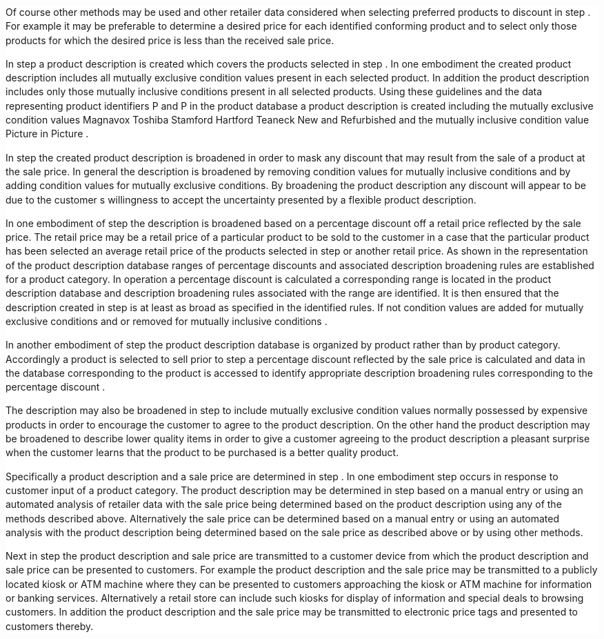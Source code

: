 Of course other methods may be used and other retailer data considered when selecting preferred products to discount in step . For example it may be preferable to determine a desired price for each identified conforming product and to select only those products for which the desired price is less than the received sale price.

In step a product description is created which covers the products selected in step . In one embodiment the created product description includes all mutually exclusive condition values present in each selected product. In addition the product description includes only those mutually inclusive conditions present in all selected products. Using these guidelines and the data representing product identifiers P and P in the product database a product description is created including the mutually exclusive condition values Magnavox Toshiba Stamford Hartford Teaneck New and Refurbished and the mutually inclusive condition value Picture in Picture .

In step the created product description is broadened in order to mask any discount that may result from the sale of a product at the sale price. In general the description is broadened by removing condition values for mutually inclusive conditions and by adding condition values for mutually exclusive conditions. By broadening the product description any discount will appear to be due to the customer s willingness to accept the uncertainty presented by a flexible product description.

In one embodiment of step the description is broadened based on a percentage discount off a retail price reflected by the sale price. The retail price may be a retail price of a particular product to be sold to the customer in a case that the particular product has been selected an average retail price of the products selected in step or another retail price. As shown in the representation of the product description database ranges of percentage discounts and associated description broadening rules are established for a product category. In operation a percentage discount is calculated a corresponding range is located in the product description database and description broadening rules associated with the range are identified. It is then ensured that the description created in step is at least as broad as specified in the identified rules. If not condition values are added for mutually exclusive conditions and or removed for mutually inclusive conditions .

In another embodiment of step the product description database is organized by product rather than by product category. Accordingly a product is selected to sell prior to step a percentage discount reflected by the sale price is calculated and data in the database corresponding to the product is accessed to identify appropriate description broadening rules corresponding to the percentage discount .

The description may also be broadened in step to include mutually exclusive condition values normally possessed by expensive products in order to encourage the customer to agree to the product description. On the other hand the product description may be broadened to describe lower quality items in order to give a customer agreeing to the product description a pleasant surprise when the customer learns that the product to be purchased is a better quality product.

Specifically a product description and a sale price are determined in step . In one embodiment step occurs in response to customer input of a product category. The product description may be determined in step based on a manual entry or using an automated analysis of retailer data with the sale price being determined based on the product description using any of the methods described above. Alternatively the sale price can be determined based on a manual entry or using an automated analysis with the product description being determined based on the sale price as described above or by using other methods.

Next in step the product description and sale price are transmitted to a customer device from which the product description and sale price can be presented to customers. For example the product description and the sale price may be transmitted to a publicly located kiosk or ATM machine where they can be presented to customers approaching the kiosk or ATM machine for information or banking services. Alternatively a retail store can include such kiosks for display of information and special deals to browsing customers. In addition the product description and the sale price may be transmitted to electronic price tags and presented to customers thereby.
